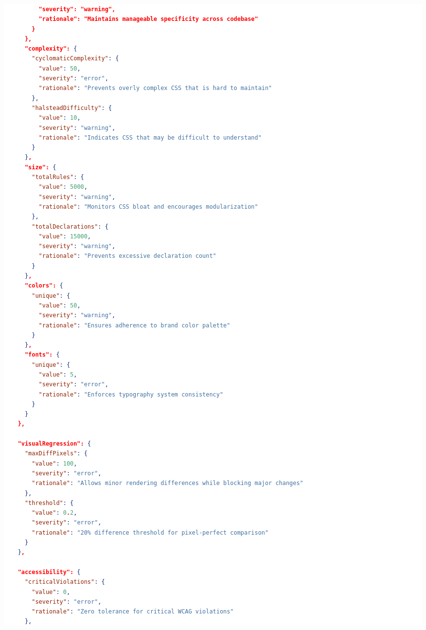 ```json
          "severity": "warning",
          "rationale": "Maintains manageable specificity across codebase"
        }
      },
      "complexity": {
        "cyclomaticComplexity": {
          "value": 50,
          "severity": "error",
          "rationale": "Prevents overly complex CSS that is hard to maintain"
        },
        "halsteadDifficulty": {
          "value": 10,
          "severity": "warning",
          "rationale": "Indicates CSS that may be difficult to understand"
        }
      },
      "size": {
        "totalRules": {
          "value": 5000,
          "severity": "warning",
          "rationale": "Monitors CSS bloat and encourages modularization"
        },
        "totalDeclarations": {
          "value": 15000,
          "severity": "warning",
          "rationale": "Prevents excessive declaration count"
        }
      },
      "colors": {
        "unique": {
          "value": 50,
          "severity": "warning",
          "rationale": "Ensures adherence to brand color palette"
        }
      },
      "fonts": {
        "unique": {
          "value": 5,
          "severity": "error",
          "rationale": "Enforces typography system consistency"
        }
      }
    },

    "visualRegression": {
      "maxDiffPixels": {
        "value": 100,
        "severity": "error",
        "rationale": "Allows minor rendering differences while blocking major changes"
      },
      "threshold": {
        "value": 0.2,
        "severity": "error",
        "rationale": "20% difference threshold for pixel-perfect comparison"
      }
    },

    "accessibility": {
      "criticalViolations": {
        "value": 0,
        "severity": "error",
        "rationale": "Zero tolerance for critical WCAG violations"
      },
```